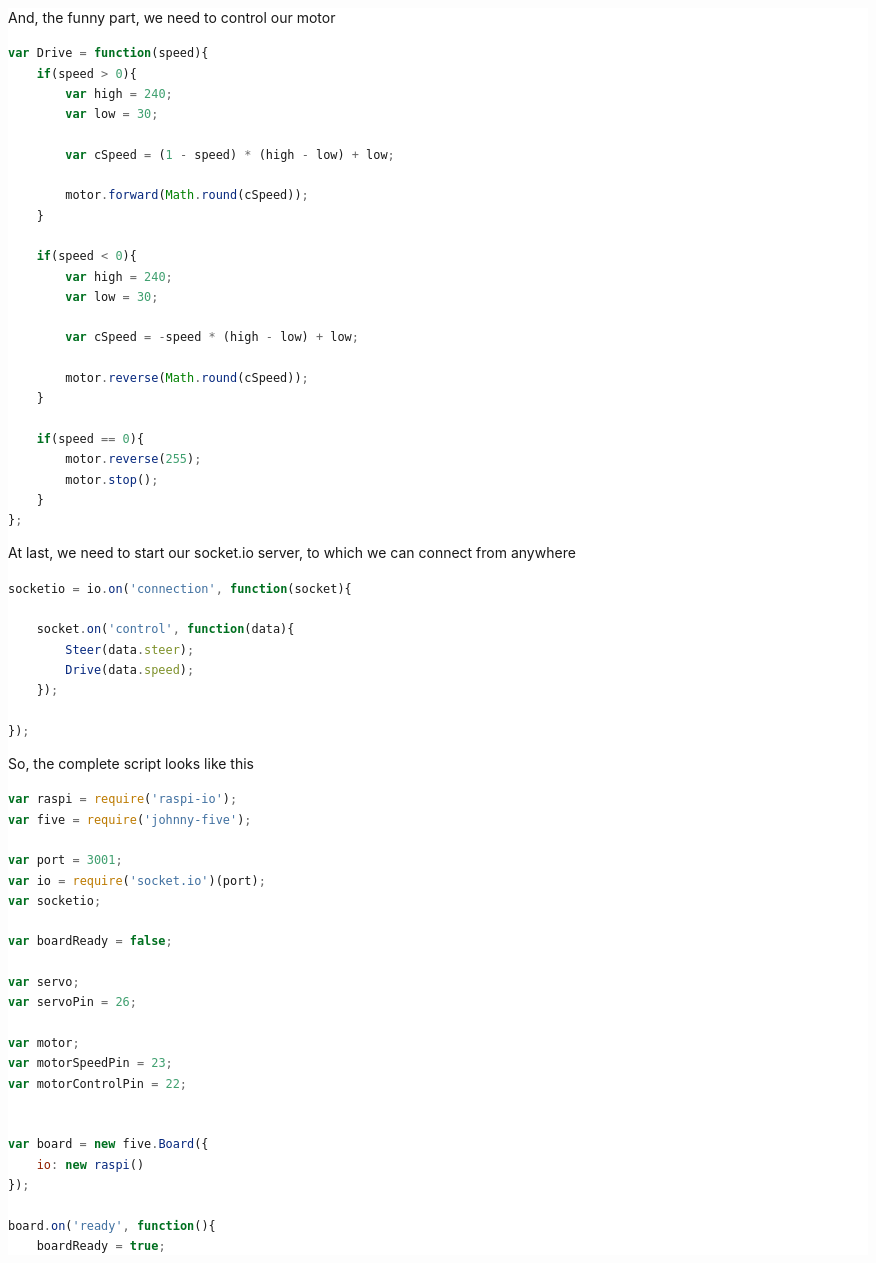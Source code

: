 And, the funny part, we need to control our motor
``` js
var Drive = function(speed){
    if(speed > 0){
        var high = 240;
        var low = 30;

        var cSpeed = (1 - speed) * (high - low) + low;

        motor.forward(Math.round(cSpeed));
    }

    if(speed < 0){
        var high = 240;
        var low = 30;

        var cSpeed = -speed * (high - low) + low;

        motor.reverse(Math.round(cSpeed));
    }

    if(speed == 0){
        motor.reverse(255);
        motor.stop();
    }
};
```

At last, we need to start our socket.io server, to which we can connect from anywhere
``` js
socketio = io.on('connection', function(socket){

    socket.on('control', function(data){
        Steer(data.steer);
        Drive(data.speed);
    });

});
```

So, the complete script looks like this
``` js
var raspi = require('raspi-io');
var five = require('johnny-five');

var port = 3001;
var io = require('socket.io')(port);
var socketio;

var boardReady = false;

var servo;
var servoPin = 26;

var motor;
var motorSpeedPin = 23;
var motorControlPin = 22;


var board = new five.Board({
    io: new raspi()
});

board.on('ready', function(){
    boardReady = true;
```
